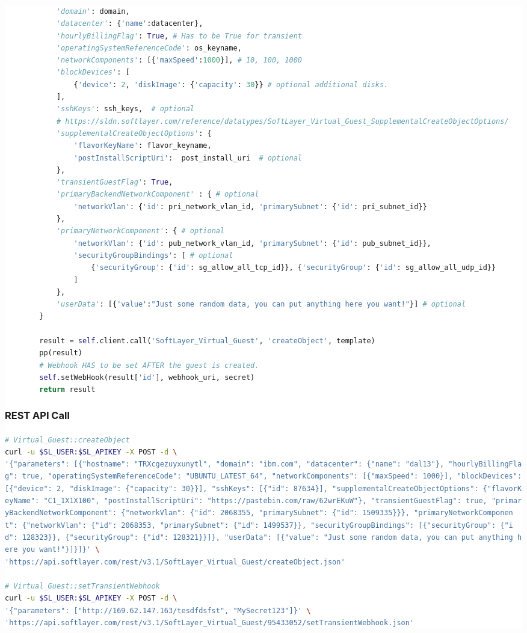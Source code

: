 ```python
            'domain': domain,
            'datacenter': {'name':datacenter}, 
            'hourlyBillingFlag': True, # Has to be True for transient
            'operatingSystemReferenceCode': os_keyname,
            'networkComponents': [{'maxSpeed':1000}], # 10, 100, 1000
            'blockDevices': [
                {'device': 2, 'diskImage': {'capacity': 30}} # optional additional disks.
            ],
            'sshKeys': ssh_keys,  # optional
            # https://sldn.softlayer.com/reference/datatypes/SoftLayer_Virtual_Guest_SupplementalCreateObjectOptions/
            'supplementalCreateObjectOptions': {
                'flavorKeyName': flavor_keyname,
                'postInstallScriptUri':  post_install_uri  # optional
            },
            'transientGuestFlag': True,
            'primaryBackendNetworkComponent' : { # optional
                'networkVlan': {'id': pri_network_vlan_id, 'primarySubnet': {'id': pri_subnet_id}}
            },
            'primaryNetworkComponent': { # optional
                'networkVlan': {'id': pub_network_vlan_id, 'primarySubnet': {'id': pub_subnet_id}},
                'securityGroupBindings': [ # optional
                    {'securityGroup': {'id': sg_allow_all_tcp_id}}, {'securityGroup': {'id': sg_allow_all_udp_id}}
                ]
            },
            'userData': [{'value':"Just some random data, you can put anything here you want!"}] # optional
        }

        result = self.client.call('SoftLayer_Virtual_Guest', 'createObject', template)
        pp(result)
        # Webhook HAS to be set AFTER the guest is created.
        self.setWebHook(result['id'], webhook_uri, secret)
        return result
```

### REST API Call

```bash
# Virtual_Guest::createObject
curl -u $SL_USER:$SL_APIKEY -X POST -d \ 
'{"parameters": [{"hostname": "TRXcgezuyxunytl", "domain": "ibm.com", "datacenter": {"name": "dal13"}, "hourlyBillingFlag": true, "operatingSystemReferenceCode": "UBUNTU_LATEST_64", "networkComponents": [{"maxSpeed": 1000}], "blockDevices": [{"device": 2, "diskImage": {"capacity": 30}}], "sshKeys": [{"id": 87634}], "supplementalCreateObjectOptions": {"flavorKeyName": "C1_1X1X100", "postInstallScriptUri": "https://pastebin.com/raw/62wrEKuW"}, "transientGuestFlag": true, "primaryBackendNetworkComponent": {"networkVlan": {"id": 2068355, "primarySubnet": {"id": 1509335}}}, "primaryNetworkComponent": {"networkVlan": {"id": 2068353, "primarySubnet": {"id": 1499537}}, "securityGroupBindings": [{"securityGroup": {"id": 128323}}, {"securityGroup": {"id": 128321}}]}, "userData": [{"value": "Just some random data, you can put anything here you want!"}]}]}' \
'https://api.softlayer.com/rest/v3.1/SoftLayer_Virtual_Guest/createObject.json'

# Virtual_Guest::setTransientWebhook
curl -u $SL_USER:$SL_APIKEY -X POST -d \
'{"parameters": ["http://169.62.147.163/tesdfdsfst", "MySecret123"]}' \
'https://api.softlayer.com/rest/v3.1/SoftLayer_Virtual_Guest/95433052/setTransientWebhook.json'
```
